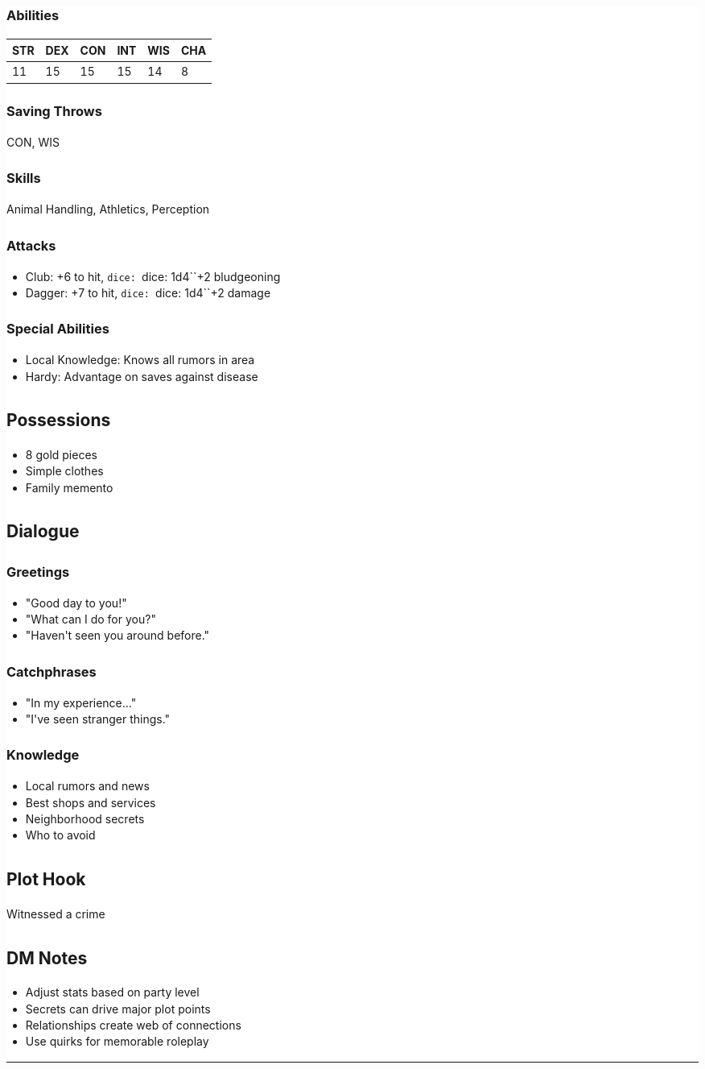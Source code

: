 ### Abilities
| STR | DEX | CON | INT | WIS | CHA |
|-----|-----|-----|-----|-----|-----|
| 11 | 15 | 15 | 15 | 14 | 8 |

### Saving Throws
CON, WIS

### Skills
Animal Handling, Athletics, Perception

### Attacks
- Club: +6 to hit, `dice: `dice: 1d4``+2 bludgeoning
- Dagger: +7 to hit, `dice: `dice: 1d4``+2 damage

### Special Abilities
- Local Knowledge: Knows all rumors in area
- Hardy: Advantage on saves against disease

## Possessions
- 8 gold pieces
- Simple clothes
- Family memento

## Dialogue
### Greetings
- "Good day to you!"
- "What can I do for you?"
- "Haven't seen you around before."

### Catchphrases
- "In my experience..."
- "I've seen stranger things."

### Knowledge
- Local rumors and news
- Best shops and services
- Neighborhood secrets
- Who to avoid

## Plot Hook
Witnessed a crime

## DM Notes
- Adjust stats based on party level
- Secrets can drive major plot points
- Relationships create web of connections
- Use quirks for memorable roleplay

---